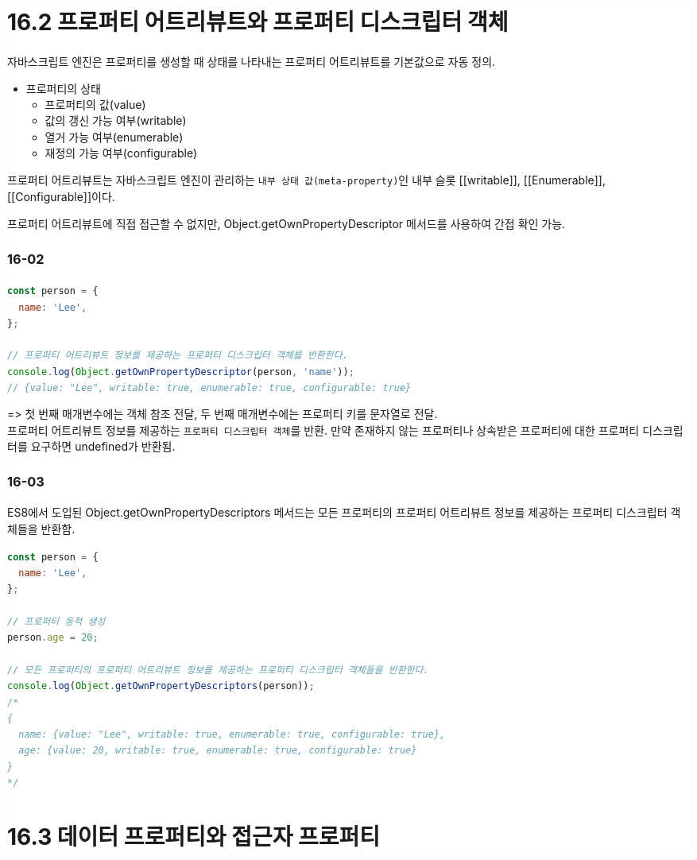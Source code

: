 # 16.2 프로퍼티 어트리뷰트와 프로퍼티 디스크립터 객체

자바스크립트 엔진은 프로퍼티를 생성할 때 상태를 나타내는 프로퍼티 어트리뷰트를 기본값으로 자동 정의.

- 프로퍼티의 상태
  - 프로퍼티의 값(value)
  - 값의 갱신 가능 여부(writable)
  - 열거 가능 여부(enumerable)
  - 재정의 가능 여부(configurable)

프로퍼티 어트리뷰트는 자바스크립트 엔진이 관리하는 `내부 상태 값(meta-property)`인 내부 슬롯 [[writable]], [[Enumerable]], [[Configurable]]이다.

프로퍼티 어트리뷰트에 직접 접근할 수 없지만, Object.getOwnPropertyDescriptor 메서드를 사용하여 간접 확인 가능.

### 16-02

```javascript
const person = {
  name: 'Lee',
};

// 프로퍼티 어트리뷰트 정보를 제공하는 프로퍼티 디스크립터 객체를 반환한다.
console.log(Object.getOwnPropertyDescriptor(person, 'name'));
// {value: "Lee", writable: true, enumerable: true, configurable: true}
```

=> 첫 번째 매개변수에는 객체 참조 전달, 두 번째 매개변수에는 프로퍼티 키를 문자열로 전달.  
프로퍼티 어트리뷰트 정보를 제공하는 `프로퍼티 디스크립터 객체`를 반환. 만약 존재하지 않는 프로퍼티나 상속받은 프로퍼티에 대한 프로퍼티 디스크립터를 요구하면 undefined가 반환됨.

### 16-03

ES8에서 도입된 Object.getOwnPropertyDescriptors 메서드는 모든 프로퍼티의 프로퍼티 어트리뷰트 정보를 제공하는 프로퍼티 디스크립터 객체들을 반환함.

```javascript
const person = {
  name: 'Lee',
};

// 프로퍼티 동적 생성
person.age = 20;

// 모든 프로퍼티의 프로퍼티 어트리뷰트 정보를 제공하는 프로퍼티 디스크립터 객체들을 반환한다.
console.log(Object.getOwnPropertyDescriptors(person));
/*
{
  name: {value: "Lee", writable: true, enumerable: true, configurable: true},
  age: {value: 20, writable: true, enumerable: true, configurable: true}
}
*/
```

# 16.3 데이터 프로퍼티와 접근자 프로퍼티
